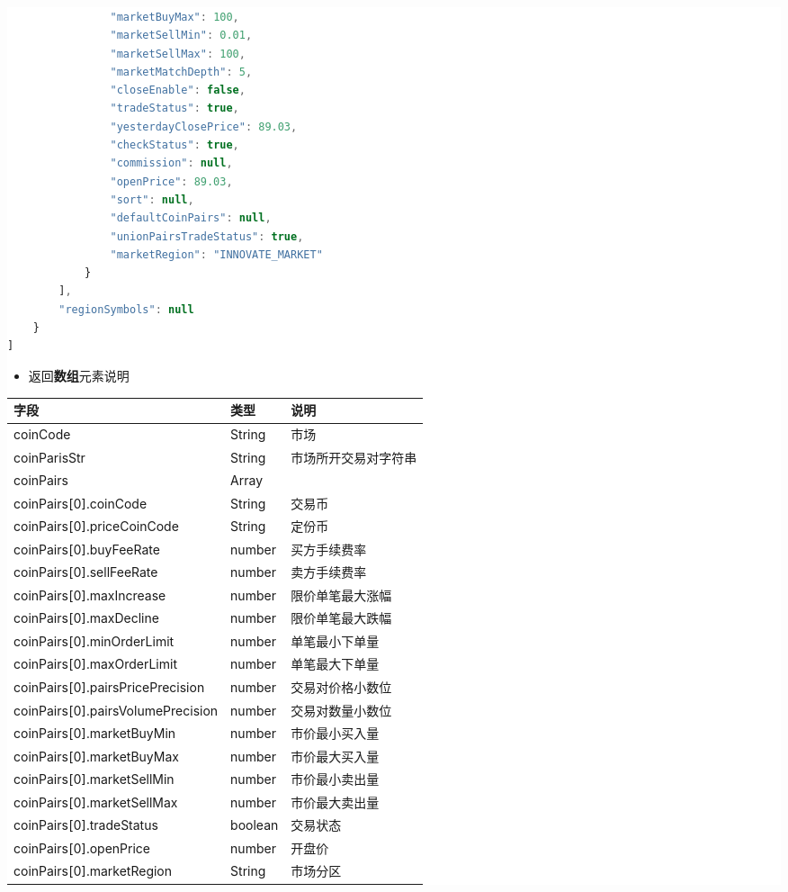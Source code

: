 ```javascript
                "marketBuyMax": 100,
                "marketSellMin": 0.01,
                "marketSellMax": 100,
                "marketMatchDepth": 5,
                "closeEnable": false,
                "tradeStatus": true,
                "yesterdayClosePrice": 89.03,
                "checkStatus": true,
                "commission": null,
                "openPrice": 89.03,
                "sort": null,
                "defaultCoinPairs": null,
                "unionPairsTradeStatus": true,
                "marketRegion": "INNOVATE_MARKET"
            }
        ],
        "regionSymbols": null
    }
]
```

* 返回**数组**元素说明

| 字段 | 类型 | 说明 |
| :--- | :--- | :--- |
| coinCode | String | 市场 |
| coinParisStr | String | 市场所开交易对字符串 |
| coinPairs | Array |  |
| coinPairs\[0\].coinCode | String | 交易币 |
| coinPairs\[0\].priceCoinCode | String | 定份币 |
| coinPairs\[0\].buyFeeRate | number | 买方手续费率 |
| coinPairs\[0\].sellFeeRate | number | 卖方手续费率 |
| coinPairs\[0\].maxIncrease | number | 限价单笔最大涨幅 |
| coinPairs\[0\].maxDecline | number | 限价单笔最大跌幅 |
| coinPairs\[0\].minOrderLimit | number | 单笔最小下单量 |
| coinPairs\[0\].maxOrderLimit | number | 单笔最大下单量 |
| coinPairs\[0\].pairsPricePrecision | number | 交易对价格小数位 |
| coinPairs\[0\].pairsVolumePrecision | number | 交易对数量小数位 |
| coinPairs\[0\].marketBuyMin | number | 市价最小买入量 |
| coinPairs\[0\].marketBuyMax | number | 市价最大买入量 |
| coinPairs\[0\].marketSellMin | number | 市价最小卖出量 |
| coinPairs\[0\].marketSellMax | number | 市价最大卖出量 |
| coinPairs\[0\].tradeStatus | boolean | 交易状态 |
| coinPairs\[0\].openPrice | number | 开盘价 |
| coinPairs\[0\].marketRegion | String | 市场分区 |
